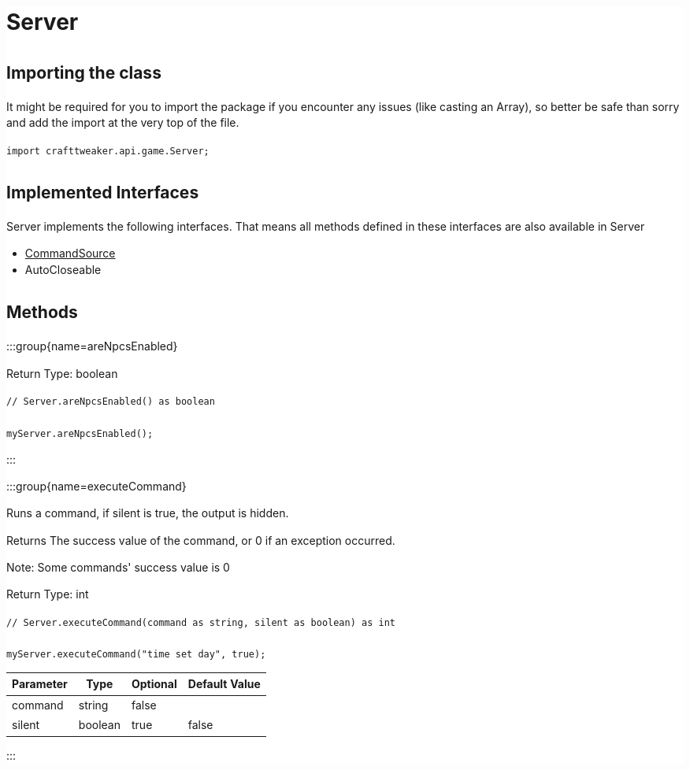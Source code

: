 # Server

## Importing the class

It might be required for you to import the package if you encounter any issues (like casting an Array), so better be safe than sorry and add the import at the very top of the file.
```zenscript
import crafttweaker.api.game.Server;
```


## Implemented Interfaces
Server implements the following interfaces. That means all methods defined in these interfaces are also available in Server

- [CommandSource](/vanilla/api/command/CommandSource)
- AutoCloseable

## Methods

:::group{name=areNpcsEnabled}

Return Type: boolean

```zenscript
// Server.areNpcsEnabled() as boolean

myServer.areNpcsEnabled();
```

:::

:::group{name=executeCommand}

Runs a command, if silent is true, the output is hidden.

 Returns The success value of the command, or 0 if an exception occurred.
 
 Note: Some commands' success value is 0

Return Type: int

```zenscript
// Server.executeCommand(command as string, silent as boolean) as int

myServer.executeCommand("time set day", true);
```

| Parameter |  Type   | Optional | Default Value |
|-----------|---------|----------|---------------|
| command   | string  | false    |               |
| silent    | boolean | true     | false         |


:::
